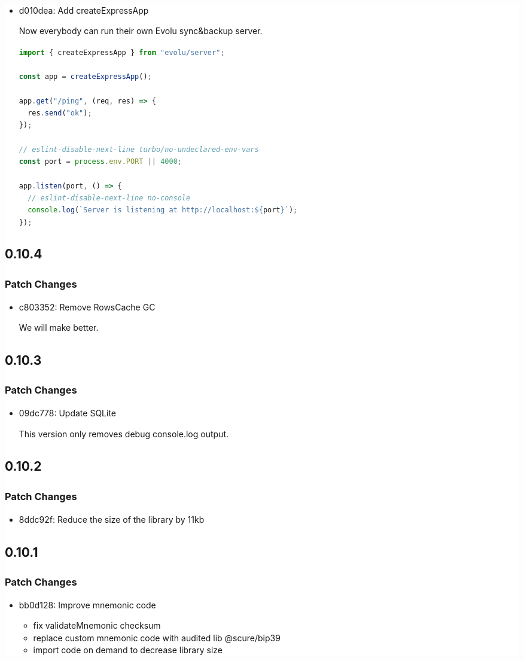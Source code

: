 - d010dea: Add createExpressApp

  Now everybody can run their own Evolu sync&backup server.

  ```ts
  import { createExpressApp } from "evolu/server";

  const app = createExpressApp();

  app.get("/ping", (req, res) => {
    res.send("ok");
  });

  // eslint-disable-next-line turbo/no-undeclared-env-vars
  const port = process.env.PORT || 4000;

  app.listen(port, () => {
    // eslint-disable-next-line no-console
    console.log(`Server is listening at http://localhost:${port}`);
  });
  ```

## 0.10.4

### Patch Changes

- c803352: Remove RowsCache GC

  We will make better.

## 0.10.3

### Patch Changes

- 09dc778: Update SQLite

  This version only removes debug console.log output.

## 0.10.2

### Patch Changes

- 8ddc92f: Reduce the size of the library by 11kb

## 0.10.1

### Patch Changes

- bb0d128: Improve mnemonic code

  - fix validateMnemonic checksum
  - replace custom mnemonic code with audited lib @scure/bip39
  - import code on demand to decrease library size
